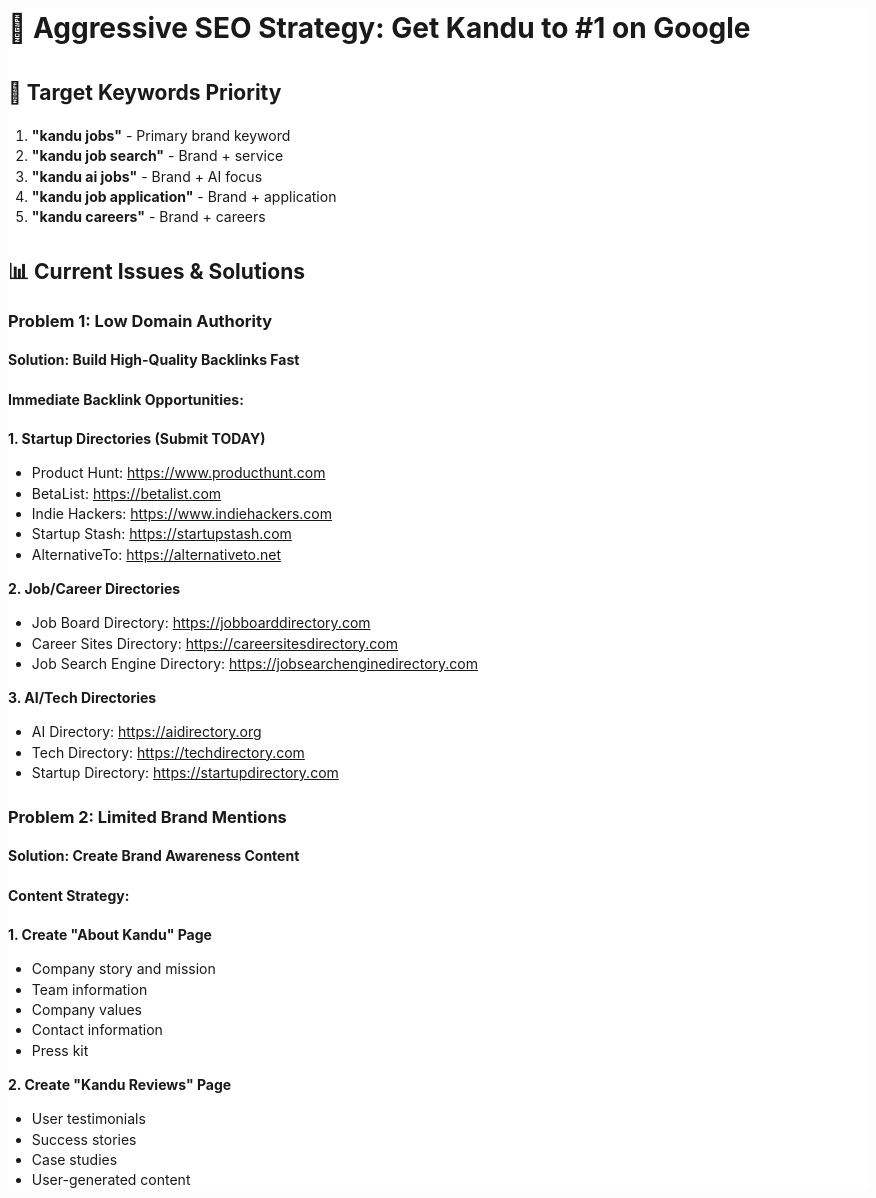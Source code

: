 # 🚀 Aggressive SEO Strategy: Get Kandu to #1 on Google

## 🎯 **Target Keywords Priority**
1. **"kandu jobs"** - Primary brand keyword
2. **"kandu job search"** - Brand + service
3. **"kandu ai jobs"** - Brand + AI focus
4. **"kandu job application"** - Brand + application
5. **"kandu careers"** - Brand + careers

## 📊 **Current Issues & Solutions**

### **Problem 1: Low Domain Authority**
**Solution: Build High-Quality Backlinks Fast**

#### **Immediate Backlink Opportunities:**

**1. Startup Directories (Submit TODAY)**
- Product Hunt: https://www.producthunt.com
- BetaList: https://betalist.com
- Indie Hackers: https://www.indiehackers.com
- Startup Stash: https://startupstash.com
- AlternativeTo: https://alternativeto.net

**2. Job/Career Directories**
- Job Board Directory: https://jobboarddirectory.com
- Career Sites Directory: https://careersitesdirectory.com
- Job Search Engine Directory: https://jobsearchenginedirectory.com

**3. AI/Tech Directories**
- AI Directory: https://aidirectory.org
- Tech Directory: https://techdirectory.com
- Startup Directory: https://startupdirectory.com

### **Problem 2: Limited Brand Mentions**
**Solution: Create Brand Awareness Content**

#### **Content Strategy:**

**1. Create "About Kandu" Page**
- Company story and mission
- Team information
- Company values
- Contact information
- Press kit

**2. Create "Kandu Reviews" Page**
- User testimonials
- Success stories
- Case studies
- User-generated content
